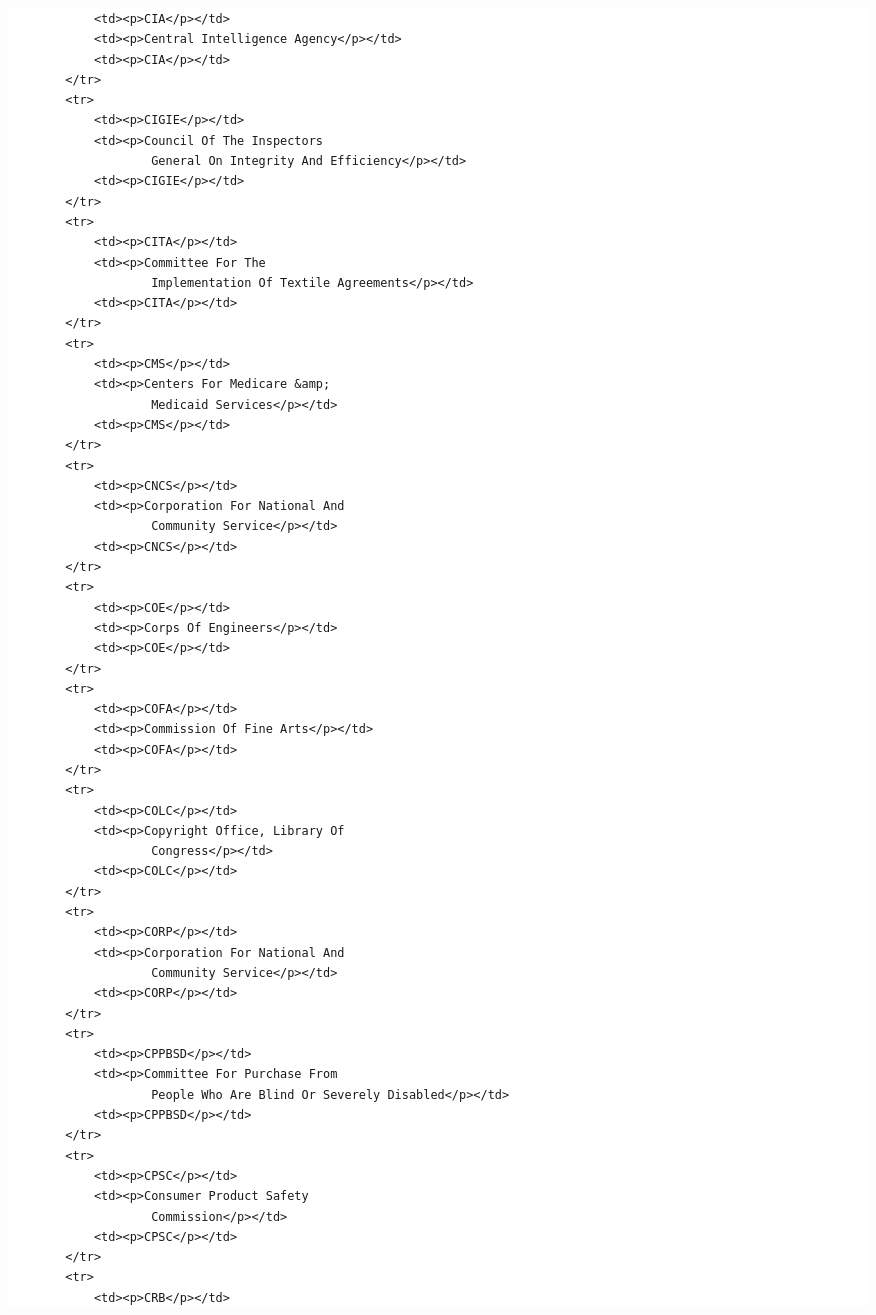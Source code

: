 				<td><p>CIA</p></td>
				<td><p>Central Intelligence Agency</p></td>
				<td><p>CIA</p></td>
			</tr>
			<tr>
				<td><p>CIGIE</p></td>
				<td><p>Council Of The Inspectors
						General On Integrity And Efficiency</p></td>
				<td><p>CIGIE</p></td>
			</tr>
			<tr>
				<td><p>CITA</p></td>
				<td><p>Committee For The
						Implementation Of Textile Agreements</p></td>
				<td><p>CITA</p></td>
			</tr>
			<tr>
				<td><p>CMS</p></td>
				<td><p>Centers For Medicare &amp;
						Medicaid Services</p></td>
				<td><p>CMS</p></td>
			</tr>
			<tr>
				<td><p>CNCS</p></td>
				<td><p>Corporation For National And
						Community Service</p></td>
				<td><p>CNCS</p></td>
			</tr>
			<tr>
				<td><p>COE</p></td>
				<td><p>Corps Of Engineers</p></td>
				<td><p>COE</p></td>
			</tr>
			<tr>
				<td><p>COFA</p></td>
				<td><p>Commission Of Fine Arts</p></td>
				<td><p>COFA</p></td>
			</tr>
			<tr>
				<td><p>COLC</p></td>
				<td><p>Copyright Office, Library Of
						Congress</p></td>
				<td><p>COLC</p></td>
			</tr>
			<tr>
				<td><p>CORP</p></td>
				<td><p>Corporation For National And
						Community Service</p></td>
				<td><p>CORP</p></td>
			</tr>
			<tr>
				<td><p>CPPBSD</p></td>
				<td><p>Committee For Purchase From
						People Who Are Blind Or Severely Disabled</p></td>
				<td><p>CPPBSD</p></td>
			</tr>
			<tr>
				<td><p>CPSC</p></td>
				<td><p>Consumer Product Safety
						Commission</p></td>
				<td><p>CPSC</p></td>
			</tr>
			<tr>
				<td><p>CRB</p></td>